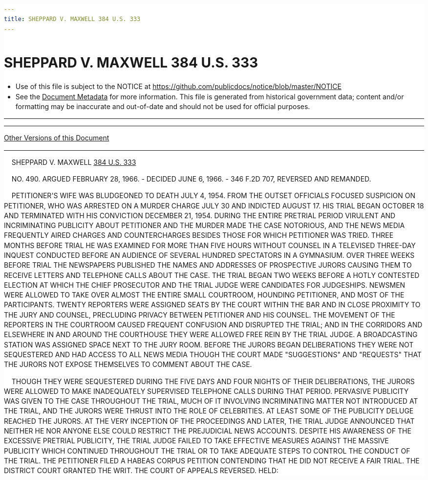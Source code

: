 ```yaml
---
title: SHEPPARD V. MAXWELL 384 U.S. 333
---
```


# SHEPPARD V. MAXWELL 384 U.S. 333

* Use of this file is subject to the NOTICE at https://github.com/publicdocs/notice/blob/master/NOTICE
* See the [Document Metadata](../../../index.md) for more information.
  This file is generated from historical government data; content and/or formatting may be inaccurate and out-of-date and should not be used for official purposes.

----------
----------

[Other Versions of this Document](https://publicdocs.github.io/go/links?ns=uslm-x&ref=%2Fus%2Fcourts%2Fscotus%2FusReporter%2F384%2F333)

----------

    SHEPPARD V. MAXWELL [384 U.S. 333][/us/courts/scotus/usReporter/384/333]

    NO. 490.  ARGUED FEBRUARY 28, 1966.  - DECIDED JUNE 6, 1966.  - 346 F.2D 707, REVERSED AND REMANDED.

    PETITIONER'S WIFE WAS BLUDGEONED TO DEATH JULY 4, 1954.  FROM THE OUTSET OFFICIALS FOCUSED SUSPICION ON PETITIONER, WHO WAS ARRESTED ON A MURDER CHARGE JULY 30 AND INDICTED AUGUST 17.  HIS TRIAL BEGAN OCTOBER 18 AND TERMINATED WITH HIS CONVICTION DECEMBER 21, 1954.  DURING THE ENTIRE PRETRIAL PERIOD VIRULENT AND INCRIMINATING PUBLICITY ABOUT PETITIONER AND THE MURDER MADE THE CASE NOTORIOUS, AND THE NEWS MEDIA FREQUENTLY AIRED CHARGES AND COUNTERCHARGES BESIDES THOSE FOR WHICH PETITIONER WAS TRIED.  THREE MONTHS BEFORE TRIAL HE WAS EXAMINED FOR MORE THAN FIVE HOURS WITHOUT COUNSEL IN A TELEVISED THREE-DAY INQUEST CONDUCTED BEFORE AN AUDIENCE OF SEVERAL HUNDRED SPECTATORS IN A GYMNASIUM.  OVER THREE WEEKS BEFORE TRIAL THE NEWSPAPERS PUBLISHED THE NAMES AND ADDRESSES OF PROSPECTIVE JURORS CAUSING THEM TO RECEIVE LETTERS AND TELEPHONE CALLS ABOUT THE CASE.  THE TRIAL BEGAN TWO WEEKS BEFORE A HOTLY CONTESTED ELECTION AT WHICH THE CHIEF PROSECUTOR AND THE TRIAL JUDGE WERE CANDIDATES FOR JUDGESHIPS.  NEWSMEN WERE ALLOWED TO TAKE OVER ALMOST THE ENTIRE SMALL COURTROOM, HOUNDING PETITIONER, AND MOST OF THE PARTICIPANTS.  TWENTY REPORTERS WERE ASSIGNED SEATS BY THE COURT WITHIN THE BAR AND IN CLOSE PROXIMITY TO THE JURY AND COUNSEL, PRECLUDING PRIVACY BETWEEN PETITIONER AND HIS COUNSEL.  THE MOVEMENT OF THE REPORTERS IN THE COURTROOM CAUSED FREQUENT CONFUSION AND DISRUPTED THE TRIAL; AND IN THE CORRIDORS AND ELSEWHERE IN AND AROUND THE COURTHOUSE THEY WERE ALLOWED FREE REIN BY THE TRIAL JUDGE.  A BROADCASTING STATION WAS ASSIGNED SPACE NEXT TO THE JURY ROOM.  BEFORE THE JURORS BEGAN DELIBERATIONS THEY WERE NOT SEQUESTERED AND HAD ACCESS TO ALL NEWS MEDIA THOUGH THE COURT MADE "SUGGESTIONS" AND "REQUESTS" THAT THE JURORS NOT EXPOSE THEMSELVES TO COMMENT ABOUT THE CASE.

    THOUGH THEY WERE SEQUESTERED DURING THE FIVE DAYS AND FOUR NIGHTS OF THEIR DELIBERATIONS, THE JURORS WERE ALLOWED TO MAKE INADEQUATELY SUPERVISED TELEPHONE CALLS DURING THAT PERIOD.  PERVASIVE PUBLICITY WAS GIVEN TO THE CASE THROUGHOUT THE TRIAL, MUCH OF IT INVOLVING INCRIMINATING MATTER NOT INTRODUCED AT THE TRIAL, AND THE JURORS WERE THRUST INTO THE ROLE OF CELEBRITIES.  AT LEAST SOME OF THE PUBLICITY DELUGE REACHED THE JURORS.  AT THE VERY INCEPTION OF THE PROCEEDINGS AND LATER, THE TRIAL JUDGE ANNOUNCED THAT NEITHER HE NOR ANYONE ELSE COULD RESTRICT THE PREJUDICIAL NEWS ACCOUNTS.  DESPITE HIS AWARENESS OF THE EXCESSIVE PRETRIAL PUBLICITY, THE TRIAL JUDGE FAILED TO TAKE EFFECTIVE MEASURES AGAINST THE MASSIVE PUBLICITY WHICH CONTINUED THROUGHOUT THE TRIAL OR TO TAKE ADEQUATE STEPS TO CONTROL THE CONDUCT OF THE TRIAL.  THE PETITIONER FILED A HABEAS CORPUS PETITION CONTENDING THAT HE DID NOT RECEIVE A FAIR TRIAL.  THE DISTRICT COURT GRANTED THE WRIT.  THE COURT OF APPEALS REVERSED.  HELD:


[/us/courts/scotus/usReporter/384/333]: https://publicdocs.github.io/go/links?ns=uslm-x&ref=%2Fus%2Fcourts%2Fscotus%2FusReporter%2F384%2F333
[/us/courts/scotus/usReporter/381/532]: https://publicdocs.github.io/go/links?ns=uslm-x&ref=%2Fus%2Fcourts%2Fscotus%2FusReporter%2F381%2F532
[/us/courts/scotus/usReporter/382/916]: https://publicdocs.github.io/go/links?ns=uslm-x&ref=%2Fus%2Fcourts%2Fscotus%2FusReporter%2F382%2F916
[/us/courts/scotus/usReporter/333/257]: https://publicdocs.github.io/go/links?ns=uslm-x&ref=%2Fus%2Fcourts%2Fscotus%2FusReporter%2F333%2F257
[/us/courts/scotus/usReporter/331/367]: https://publicdocs.github.io/go/links?ns=uslm-x&ref=%2Fus%2Fcourts%2Fscotus%2FusReporter%2F331%2F367
[/us/courts/scotus/usReporter/314/252]: https://publicdocs.github.io/go/links?ns=uslm-x&ref=%2Fus%2Fcourts%2Fscotus%2FusReporter%2F314%2F252
[/us/courts/scotus/usReporter/309/227]: https://publicdocs.github.io/go/links?ns=uslm-x&ref=%2Fus%2Fcourts%2Fscotus%2FusReporter%2F309%2F227
[/us/courts/scotus/usReporter/328/331]: https://publicdocs.github.io/go/links?ns=uslm-x&ref=%2Fus%2Fcourts%2Fscotus%2FusReporter%2F328%2F331
[/us/courts/scotus/usReporter/379/559]: https://publicdocs.github.io/go/links?ns=uslm-x&ref=%2Fus%2Fcourts%2Fscotus%2FusReporter%2F379%2F559
[/us/courts/scotus/usReporter/360/310]: https://publicdocs.github.io/go/links?ns=uslm-x&ref=%2Fus%2Fcourts%2Fscotus%2FusReporter%2F360%2F310
[/us/courts/scotus/usReporter/366/717]: https://publicdocs.github.io/go/links?ns=uslm-x&ref=%2Fus%2Fcourts%2Fscotus%2FusReporter%2F366%2F717
[/us/courts/scotus/usReporter/205/454]: https://publicdocs.github.io/go/links?ns=uslm-x&ref=%2Fus%2Fcourts%2Fscotus%2FusReporter%2F205%2F454
[/us/courts/scotus/usReporter/317/269]: https://publicdocs.github.io/go/links?ns=uslm-x&ref=%2Fus%2Fcourts%2Fscotus%2FusReporter%2F317%2F269
[/us/courts/scotus/usReporter/373/723]: https://publicdocs.github.io/go/links?ns=uslm-x&ref=%2Fus%2Fcourts%2Fscotus%2FusReporter%2F373%2F723
[/us/courts/scotus/usReporter/379/466]: https://publicdocs.github.io/go/links?ns=uslm-x&ref=%2Fus%2Fcourts%2Fscotus%2FusReporter%2F379%2F466
[/us/courts/scotus/usReporter/381/532]: https://publicdocs.github.io/go/links?ns=uslm-x&ref=%2Fus%2Fcourts%2Fscotus%2FusReporter%2F381%2F532
[/us/courts/scotus/usReporter/349/133]: https://publicdocs.github.io/go/links?ns=uslm-x&ref=%2Fus%2Fcourts%2Fscotus%2FusReporter%2F349%2F133
[/us/courts/scotus/usReporter/343/181]: https://publicdocs.github.io/go/links?ns=uslm-x&ref=%2Fus%2Fcourts%2Fscotus%2FusReporter%2F343%2F181
[/us/courts/scotus/usReporter/352/910]: https://publicdocs.github.io/go/links?ns=uslm-x&ref=%2Fus%2Fcourts%2Fscotus%2FusReporter%2F352%2F910